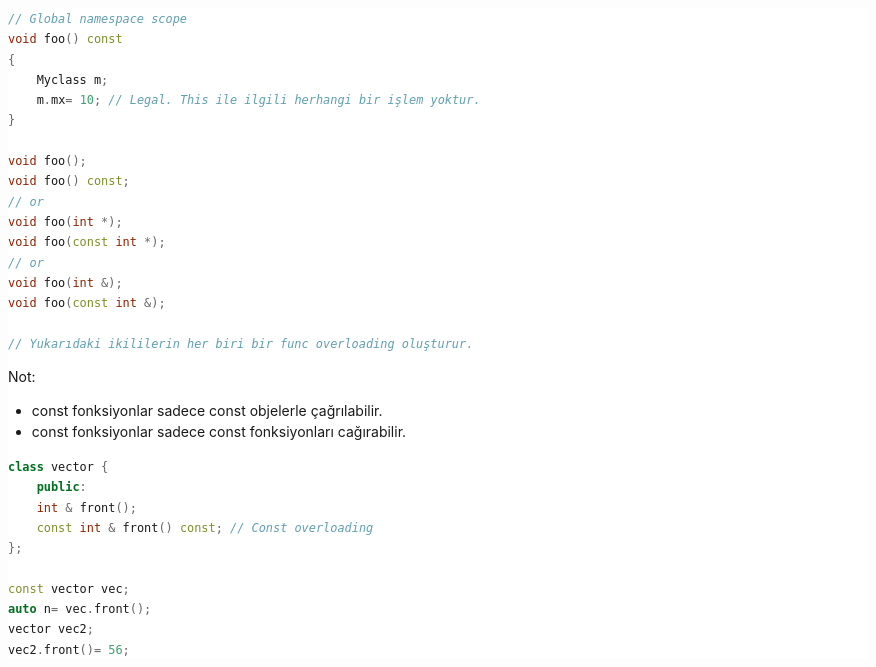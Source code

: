 ```cpp
// Global namespace scope
void foo() const
{
    Myclass m;
    m.mx= 10; // Legal. This ile ilgili herhangi bir işlem yoktur.
}    

void foo();
void foo() const;
// or
void foo(int *);
void foo(const int *);
// or
void foo(int &);
void foo(const int &);

// Yukarıdaki ikililerin her biri bir func overloading oluşturur.

```

Not:
- const fonksiyonlar sadece const objelerle çağrılabilir.
- const fonksiyonlar sadece const fonksiyonları cağırabilir.

```cpp
class vector {
    public:
    int & front();
    const int & front() const; // Const overloading
};

const vector vec;
auto n= vec.front();
vector vec2;
vec2.front()= 56;
```
